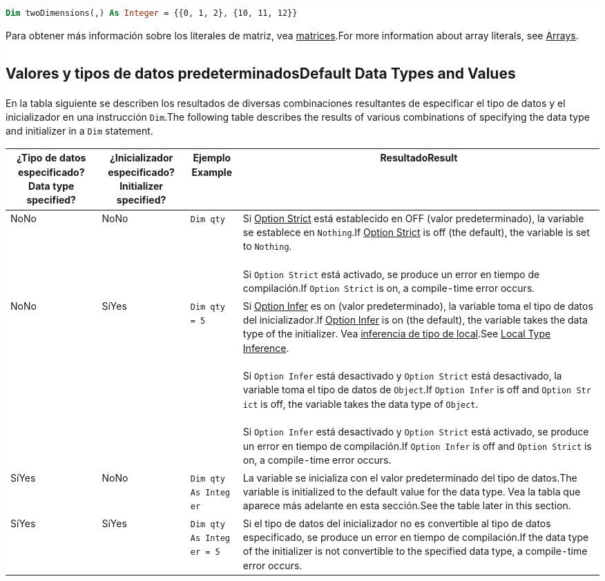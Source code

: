 ```vb
Dim twoDimensions(,) As Integer = {{0, 1, 2}, {10, 11, 12}}
```

<span data-ttu-id="4972e-221">Para obtener más información sobre los literales de matriz, vea [matrices](../../../visual-basic/programming-guide/language-features/arrays/index.md).</span><span class="sxs-lookup"><span data-stu-id="4972e-221">For more information about array literals, see [Arrays](../../../visual-basic/programming-guide/language-features/arrays/index.md).</span></span>

## <a name="default"></a><span data-ttu-id="4972e-222">Valores y tipos de datos predeterminados</span><span class="sxs-lookup"><span data-stu-id="4972e-222">Default Data Types and Values</span></span>

<span data-ttu-id="4972e-223">En la tabla siguiente se describen los resultados de diversas combinaciones resultantes de especificar el tipo de datos y el inicializador en una instrucción `Dim`.</span><span class="sxs-lookup"><span data-stu-id="4972e-223">The following table describes the results of various combinations of specifying the data type and initializer in a `Dim` statement.</span></span>

|<span data-ttu-id="4972e-224">¿Tipo de datos especificado?</span><span class="sxs-lookup"><span data-stu-id="4972e-224">Data type specified?</span></span>|<span data-ttu-id="4972e-225">¿Inicializador especificado?</span><span class="sxs-lookup"><span data-stu-id="4972e-225">Initializer specified?</span></span>|<span data-ttu-id="4972e-226">Ejemplo</span><span class="sxs-lookup"><span data-stu-id="4972e-226">Example</span></span>|<span data-ttu-id="4972e-227">Resultado</span><span class="sxs-lookup"><span data-stu-id="4972e-227">Result</span></span>|
|---|---|---|---|
|<span data-ttu-id="4972e-228">No</span><span class="sxs-lookup"><span data-stu-id="4972e-228">No</span></span>|<span data-ttu-id="4972e-229">No</span><span class="sxs-lookup"><span data-stu-id="4972e-229">No</span></span>|`Dim qty`|<span data-ttu-id="4972e-230">Si [Option Strict](../../../visual-basic/language-reference/statements/option-strict-statement.md) está establecido en OFF (valor predeterminado), la variable se establece en `Nothing`.</span><span class="sxs-lookup"><span data-stu-id="4972e-230">If [Option Strict](../../../visual-basic/language-reference/statements/option-strict-statement.md) is off (the default), the variable is set to `Nothing`.</span></span><br /><br /> <span data-ttu-id="4972e-231">Si `Option Strict` está activado, se produce un error en tiempo de compilación.</span><span class="sxs-lookup"><span data-stu-id="4972e-231">If `Option Strict` is on, a compile-time error occurs.</span></span>|
|<span data-ttu-id="4972e-232">No</span><span class="sxs-lookup"><span data-stu-id="4972e-232">No</span></span>|<span data-ttu-id="4972e-233">Sí</span><span class="sxs-lookup"><span data-stu-id="4972e-233">Yes</span></span>|`Dim qty = 5`|<span data-ttu-id="4972e-234">Si [Option Infer](../../../visual-basic/language-reference/statements/option-infer-statement.md) es on (valor predeterminado), la variable toma el tipo de datos del inicializador.</span><span class="sxs-lookup"><span data-stu-id="4972e-234">If [Option Infer](../../../visual-basic/language-reference/statements/option-infer-statement.md) is on (the default), the variable takes the data type of the initializer.</span></span> <span data-ttu-id="4972e-235">Vea [inferencia de tipo de local](../../../visual-basic/programming-guide/language-features/variables/local-type-inference.md).</span><span class="sxs-lookup"><span data-stu-id="4972e-235">See [Local Type Inference](../../../visual-basic/programming-guide/language-features/variables/local-type-inference.md).</span></span><br /><br /> <span data-ttu-id="4972e-236">Si `Option Infer` está desactivado y `Option Strict` está desactivado, la variable toma el tipo de datos de `Object`.</span><span class="sxs-lookup"><span data-stu-id="4972e-236">If `Option Infer` is off and `Option Strict` is off, the variable takes the data type of `Object`.</span></span><br /><br /> <span data-ttu-id="4972e-237">Si `Option Infer` está desactivado y `Option Strict` está activado, se produce un error en tiempo de compilación.</span><span class="sxs-lookup"><span data-stu-id="4972e-237">If `Option Infer` is off and `Option Strict` is on, a compile-time error occurs.</span></span>|
|<span data-ttu-id="4972e-238">Sí</span><span class="sxs-lookup"><span data-stu-id="4972e-238">Yes</span></span>|<span data-ttu-id="4972e-239">No</span><span class="sxs-lookup"><span data-stu-id="4972e-239">No</span></span>|`Dim qty As Integer`|<span data-ttu-id="4972e-240">La variable se inicializa con el valor predeterminado del tipo de datos.</span><span class="sxs-lookup"><span data-stu-id="4972e-240">The variable is initialized to the default value for the data type.</span></span> <span data-ttu-id="4972e-241">Vea la tabla que aparece más adelante en esta sección.</span><span class="sxs-lookup"><span data-stu-id="4972e-241">See the table later in this section.</span></span>|
|<span data-ttu-id="4972e-242">Sí</span><span class="sxs-lookup"><span data-stu-id="4972e-242">Yes</span></span>|<span data-ttu-id="4972e-243">Sí</span><span class="sxs-lookup"><span data-stu-id="4972e-243">Yes</span></span>|`Dim qty  As Integer = 5`|<span data-ttu-id="4972e-244">Si el tipo de datos del inicializador no es convertible al tipo de datos especificado, se produce un error en tiempo de compilación.</span><span class="sxs-lookup"><span data-stu-id="4972e-244">If the data type of the initializer is not convertible to the specified data type, a compile-time error occurs.</span></span>|
